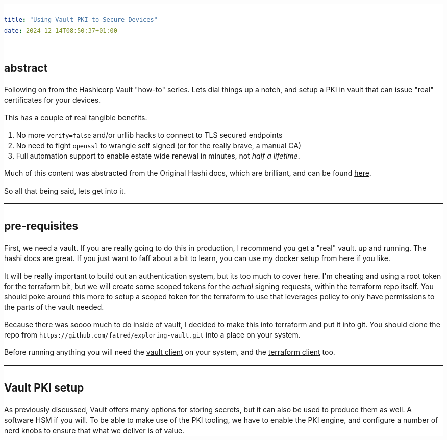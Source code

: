 ```yaml
---
title: "Using Vault PKI to Secure Devices"
date: 2024-12-14T08:50:37+01:00
---
```


## abstract

Following on from the Hashicorp Vault "how-to" series. Lets dial things up a notch, and setup a PKI in vault that can issue "real" certificates for your devices. 

This has a couple of real tangible benefits. 

1. No more `verify=false` and/or urllib hacks to connect to TLS secured endpoints
2. No need to fight `openssl` to wrangle self signed (or for the really brave, a manual CA)
3. Full automation support to enable estate wide renewal in minutes, not _half a lifetime_.

Much of this content was abstracted from the Original Hashi docs, which are brilliant, and can be found [here](https://developer.hashicorp.com/vault/tutorials/pki/pki-engine).

So all that being said, lets get into it.

---

## pre-requisites

First, we need a vault. If you are really going to do this in production, I recommend you get a "real" vault. up and running. The [hashi docs](https://developer.hashicorp.com/vault/tutorials/getting-started/getting-started-deploy) are great. If you just want to faff about a bit to learn, you can use my docker setup from [here](https://www.problemofnetwork.com/posts/bootstrapping-hashi-vault/) if you like. 

It will be really important to build out an authentication system, but its too much to cover here. I'm cheating and using a root token for the terraform bit, but we will create some scoped tokens for the _actual_ signing requests, within the terraform repo itself. You should poke around this more to setup a scoped token for the terraform to use that leverages policy to only have permissions to the parts of the vault needed.

Because there was soooo much to do inside of vault, I decided to make this into terraform and put it into git. You should clone the repo from `https://github.com/fatred/exploring-vault.git` into a place on your system. 

Before running anything you will need the [vault client](https://developer.hashicorp.com/vault/docs/install) on your system, and the [terraform client](https://developer.hashicorp.com/terraform/tutorials/aws-get-started/install-cli) too.

--- 

## Vault PKI setup

As previously discussed, Vault offers many options for storing secrets, but it can also be used to produce them as well. A software HSM if you will. To be able to make use of the PKI tooling, we have to enable the PKI engine, and configure a number of nerd knobs to ensure that what we deliver is of value.

